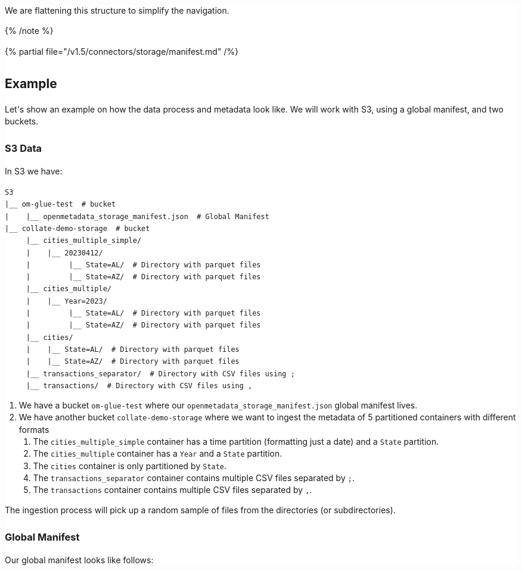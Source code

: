 We are flattening this structure to simplify the navigation.

{% /note %}

{% partial file="/v1.5/connectors/storage/manifest.md" /%}

## Example

Let's show an example on how the data process and metadata look like. We will work with S3, using a global manifest,
and two buckets.

### S3 Data

In S3 we have:

```
S3
|__ om-glue-test  # bucket
|    |__ openmetadata_storage_manifest.json  # Global Manifest
|__ collate-demo-storage  # bucket
     |__ cities_multiple_simple/
     |    |__ 20230412/
     |         |__ State=AL/  # Directory with parquet files
     |         |__ State=AZ/  # Directory with parquet files
     |__ cities_multiple/
     |    |__ Year=2023/ 
     |         |__ State=AL/  # Directory with parquet files
     |         |__ State=AZ/  # Directory with parquet files
     |__ cities/
     |    |__ State=AL/  # Directory with parquet files
     |    |__ State=AZ/  # Directory with parquet files
     |__ transactions_separator/  # Directory with CSV files using ;
     |__ transactions/  # Directory with CSV files using ,
```

1. We have a bucket `om-glue-test` where our `openmetadata_storage_manifest.json` global manifest lives.
2. We have another bucket `collate-demo-storage` where we want to ingest the metadata of 5 partitioned containers with different formats
   1. The `cities_multiple_simple` container has a time partition (formatting just a date) and a `State` partition.
   2. The `cities_multiple` container has a `Year` and a `State` partition.
   3. The `cities` container is only partitioned by `State`.
   4. The `transactions_separator` container contains multiple CSV files separated by `;`.
   5. The `transactions` container contains multiple CSV files separated by `,`.

The ingestion process will pick up a random sample of files from the directories (or subdirectories).

### Global Manifest

Our global manifest looks like follows:
